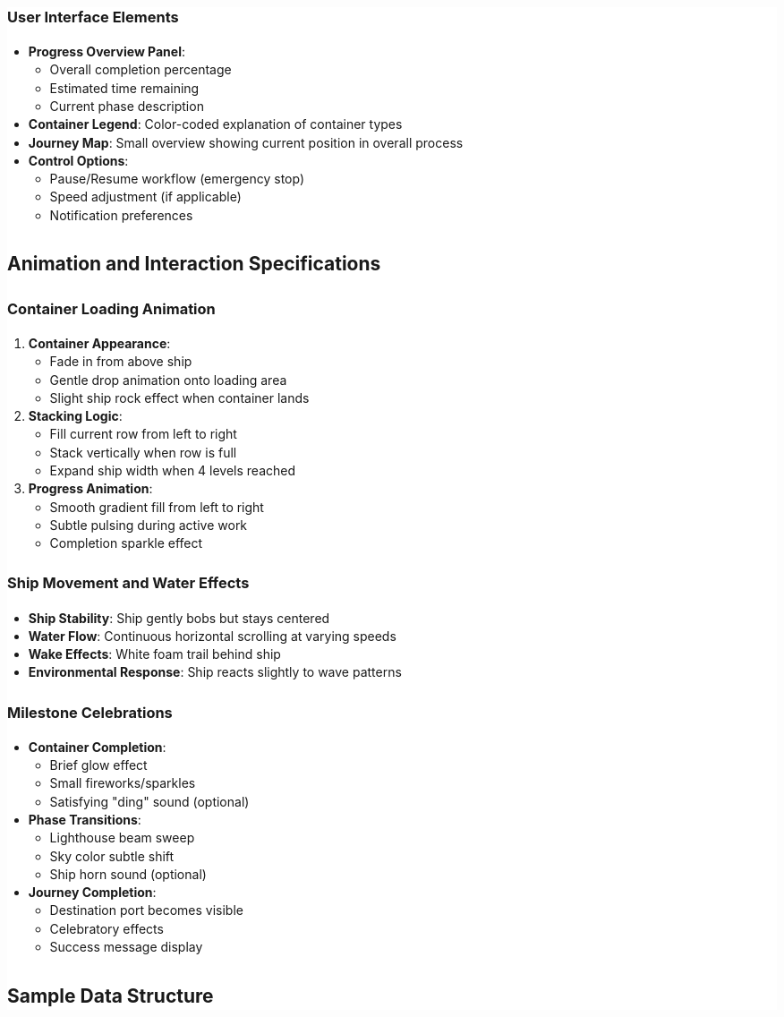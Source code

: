 ### User Interface Elements
- **Progress Overview Panel**: 
  - Overall completion percentage
  - Estimated time remaining
  - Current phase description
- **Container Legend**: Color-coded explanation of container types
- **Journey Map**: Small overview showing current position in overall process
- **Control Options**:
  - Pause/Resume workflow (emergency stop)
  - Speed adjustment (if applicable)
  - Notification preferences

## Animation and Interaction Specifications

### Container Loading Animation
1. **Container Appearance**: 
   - Fade in from above ship
   - Gentle drop animation onto loading area
   - Slight ship rock effect when container lands
2. **Stacking Logic**:
   - Fill current row from left to right
   - Stack vertically when row is full
   - Expand ship width when 4 levels reached
3. **Progress Animation**:
   - Smooth gradient fill from left to right
   - Subtle pulsing during active work
   - Completion sparkle effect

### Ship Movement and Water Effects
- **Ship Stability**: Ship gently bobs but stays centered
- **Water Flow**: Continuous horizontal scrolling at varying speeds
- **Wake Effects**: White foam trail behind ship
- **Environmental Response**: Ship reacts slightly to wave patterns

### Milestone Celebrations
- **Container Completion**: 
  - Brief glow effect
  - Small fireworks/sparkles
  - Satisfying "ding" sound (optional)
- **Phase Transitions**:
  - Lighthouse beam sweep
  - Sky color subtle shift
  - Ship horn sound (optional)
- **Journey Completion**:
  - Destination port becomes visible
  - Celebratory effects
  - Success message display

## Sample Data Structure
